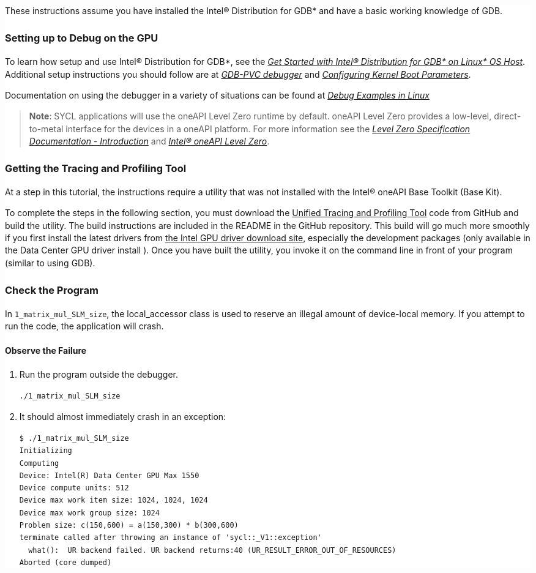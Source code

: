 These instructions assume you have installed the Intel® Distribution for GDB* and have a basic working knowledge of GDB.

### Setting up to Debug on the GPU
To learn how setup and use Intel® Distribution for GDB*, see the *[Get Started with Intel® Distribution for GDB* on Linux* OS Host](https://www.intel.com/content/www/us/en/docs/distribution-for-gdb/get-started-guide-linux/current/overview.html)*.  Additional setup instructions you should follow are at *[GDB-PVC debugger](https://dgpu-docs.intel.com/system-user-guides/DNP-Max-1100-userguide/DNP-Max-1100-userguide.html#gdb-pvc-debugger)* and *[Configuring Kernel Boot Parameters](https://dgpu-docs.intel.com/driver/configuring-kernel-boot-parameters.html)*.

Documentation on using the debugger in a variety of situations can be found at *[Debug Examples in Linux](https://www.intel.com/content/www/us/en/docs/distribution-for-gdb/tutorial-debugging-dpcpp-linux/current/overview.html)*

>**Note**: SYCL applications will use the oneAPI Level Zero runtime by default. oneAPI Level Zero provides a low-level, direct-to-metal interface for the devices in a oneAPI platform. For more information see the *[Level Zero Specification Documentation - Introduction](https://oneapi-src.github.io/level-zero-spec/level-zero/latest/core/INTRO.html)* and *[Intel® oneAPI Level Zero](https://www.intel.com/content/www/us/en/docs/dpcpp-cpp-compiler/developer-guide-reference/current/intel-oneapi-level-zero.html)*.


### Getting the Tracing and Profiling Tool

At a step in this tutorial, the instructions require a utility that was not installed with the Intel® oneAPI Base Toolkit (Base Kit).

To complete the steps in the following section, you must download the [Unified Tracing and Profiling Tool](https://github.com/intel/pti-gpu/tree/master/tools/unitrace) code from GitHub and build the utility. The build instructions are included in the README in the GitHub repository.  This build will go much more smoothly if you first install the latest drivers from [the Intel GPU driver download site](https://dgpu-docs.intel.com/driver/overview.html), especially the development packages (only available in the Data Center GPU driver install ).  Once you have built the utility, you invoke it on the command line in front of your program (similar to using GDB).

### Check the Program

In `1_matrix_mul_SLM_size`, the local_accessor class is used to reserve an illegal amount of device-local memory. If you attempt to run the code, the application will crash.

#### Observe the Failure

1. Run the program outside the debugger.
   ```
   ./1_matrix_mul_SLM_size
   ```

2. It should almost immediately crash in an exception:
   ```
   $ ./1_matrix_mul_SLM_size
   Initializing
   Computing
   Device: Intel(R) Data Center GPU Max 1550
   Device compute units: 512
   Device max work item size: 1024, 1024, 1024
   Device max work group size: 1024
   Problem size: c(150,600) = a(150,300) * b(300,600)
   terminate called after throwing an instance of 'sycl::_V1::exception'
     what():  UR backend failed. UR backend returns:40 (UR_RESULT_ERROR_OUT_OF_RESOURCES)
   Aborted (core dumped)
   ```

